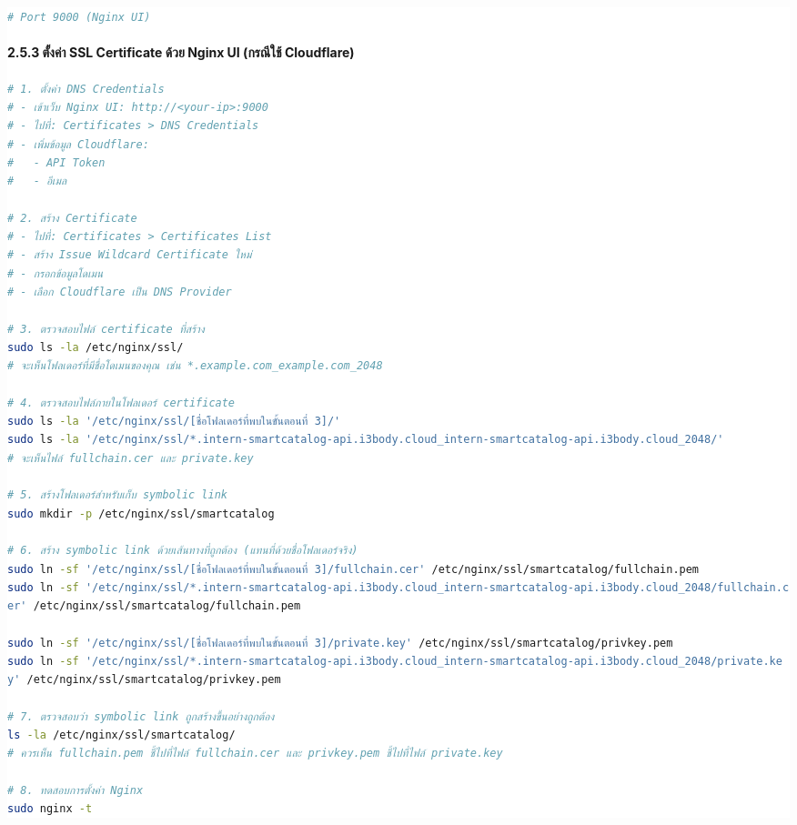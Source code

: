 ```bash
# Port 9000 (Nginx UI)
```

#### 2.5.3 ตั้งค่า SSL Certificate ด้วย Nginx UI (กรณีใช้ Cloudflare)
```bash
# 1. ตั้งค่า DNS Credentials
# - เข้าเว็บ Nginx UI: http://<your-ip>:9000
# - ไปที่: Certificates > DNS Credentials
# - เพิ่มข้อมูล Cloudflare:
#   - API Token
#   - อีเมล

# 2. สร้าง Certificate
# - ไปที่: Certificates > Certificates List
# - สร้าง Issue Wildcard Certificate ใหม่
# - กรอกข้อมูลโดเมน
# - เลือก Cloudflare เป็น DNS Provider

# 3. ตรวจสอบไฟล์ certificate ที่สร้าง
sudo ls -la /etc/nginx/ssl/
# จะเห็นโฟลเดอร์ที่มีชื่อโดเมนของคุณ เช่น *.example.com_example.com_2048

# 4. ตรวจสอบไฟล์ภายในโฟลเดอร์ certificate
sudo ls -la '/etc/nginx/ssl/[ชื่อโฟลเดอร์ที่พบในขั้นตอนที่ 3]/'
sudo ls -la '/etc/nginx/ssl/*.intern-smartcatalog-api.i3body.cloud_intern-smartcatalog-api.i3body.cloud_2048/'
# จะเห็นไฟล์ fullchain.cer และ private.key

# 5. สร้างโฟลเดอร์สำหรับเก็บ symbolic link
sudo mkdir -p /etc/nginx/ssl/smartcatalog

# 6. สร้าง symbolic link ด้วยเส้นทางที่ถูกต้อง (แทนที่ด้วยชื่อโฟลเดอร์จริง)
sudo ln -sf '/etc/nginx/ssl/[ชื่อโฟลเดอร์ที่พบในขั้นตอนที่ 3]/fullchain.cer' /etc/nginx/ssl/smartcatalog/fullchain.pem
sudo ln -sf '/etc/nginx/ssl/*.intern-smartcatalog-api.i3body.cloud_intern-smartcatalog-api.i3body.cloud_2048/fullchain.cer' /etc/nginx/ssl/smartcatalog/fullchain.pem

sudo ln -sf '/etc/nginx/ssl/[ชื่อโฟลเดอร์ที่พบในขั้นตอนที่ 3]/private.key' /etc/nginx/ssl/smartcatalog/privkey.pem
sudo ln -sf '/etc/nginx/ssl/*.intern-smartcatalog-api.i3body.cloud_intern-smartcatalog-api.i3body.cloud_2048/private.key' /etc/nginx/ssl/smartcatalog/privkey.pem

# 7. ตรวจสอบว่า symbolic link ถูกสร้างขึ้นอย่างถูกต้อง
ls -la /etc/nginx/ssl/smartcatalog/
# ควรเห็น fullchain.pem ชี้ไปที่ไฟล์ fullchain.cer และ privkey.pem ชี้ไปที่ไฟล์ private.key

# 8. ทดสอบการตั้งค่า Nginx
sudo nginx -t
```
